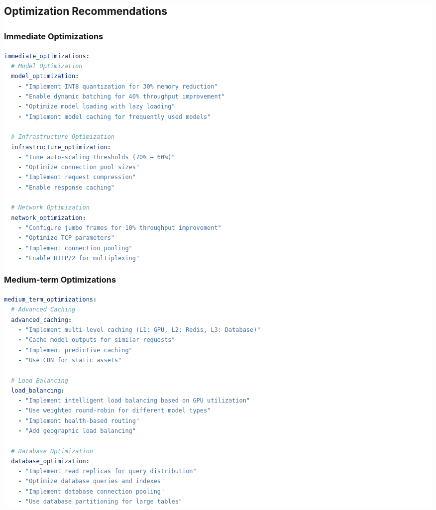 ## Optimization Recommendations

### Immediate Optimizations

```yaml
immediate_optimizations:
  # Model Optimization
  model_optimization:
    - "Implement INT8 quantization for 30% memory reduction"
    - "Enable dynamic batching for 40% throughput improvement"
    - "Optimize model loading with lazy loading"
    - "Implement model caching for frequently used models"
    
  # Infrastructure Optimization
  infrastructure_optimization:
    - "Tune auto-scaling thresholds (70% → 60%)"
    - "Optimize connection pool sizes"
    - "Implement request compression"
    - "Enable response caching"
    
  # Network Optimization
  network_optimization:
    - "Configure jumbo frames for 10% throughput improvement"
    - "Optimize TCP parameters"
    - "Implement connection pooling"
    - "Enable HTTP/2 for multiplexing"
```

### Medium-term Optimizations

```yaml
medium_term_optimizations:
  # Advanced Caching
  advanced_caching:
    - "Implement multi-level caching (L1: GPU, L2: Redis, L3: Database)"
    - "Cache model outputs for similar requests"
    - "Implement predictive caching"
    - "Use CDN for static assets"
    
  # Load Balancing
  load_balancing:
    - "Implement intelligent load balancing based on GPU utilization"
    - "Use weighted round-robin for different model types"
    - "Implement health-based routing"
    - "Add geographic load balancing"
    
  # Database Optimization
  database_optimization:
    - "Implement read replicas for query distribution"
    - "Optimize database queries and indexes"
    - "Implement database connection pooling"
    - "Use database partitioning for large tables"
```
